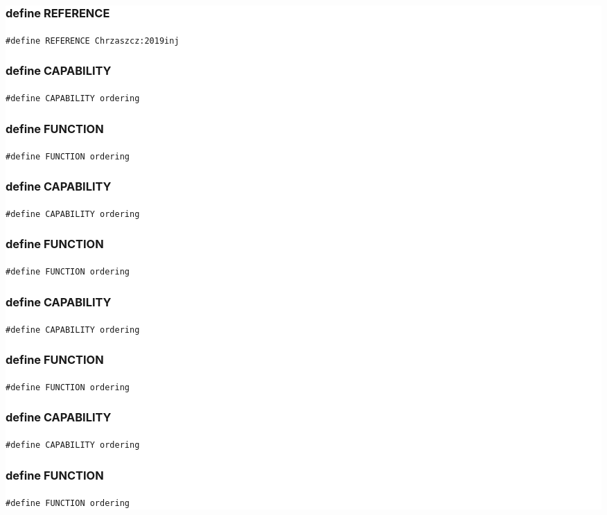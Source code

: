 ### define REFERENCE

```
#define REFERENCE Chrzaszcz:2019inj
```


### define CAPABILITY

```
#define CAPABILITY ordering
```


### define FUNCTION

```
#define FUNCTION ordering
```


### define CAPABILITY

```
#define CAPABILITY ordering
```


### define FUNCTION

```
#define FUNCTION ordering
```


### define CAPABILITY

```
#define CAPABILITY ordering
```


### define FUNCTION

```
#define FUNCTION ordering
```


### define CAPABILITY

```
#define CAPABILITY ordering
```


### define FUNCTION

```
#define FUNCTION ordering
```
